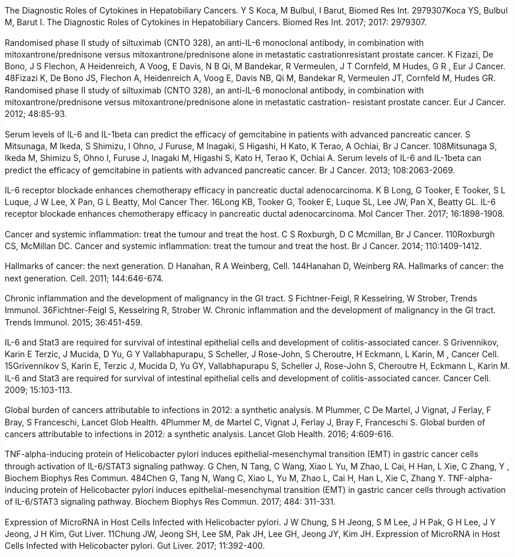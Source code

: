 The Diagnostic Roles of Cytokines in Hepatobiliary Cancers. Y S Koca, M Bulbul, I Barut, Biomed Res Int. 2979307Koca YS, Bulbul M, Barut I. The Diagnostic Roles of Cytokines in Hepatobiliary Cancers. Biomed Res Int. 2017; 2017: 2979307.

Randomised phase II study of siltuximab (CNTO 328), an anti-IL-6 monoclonal antibody, in combination with mitoxantrone/prednisone versus mitoxantrone/prednisone alone in metastatic castrationresistant prostate cancer. K Fizazi, De Bono, J S Flechon, A Heidenreich, A Voog, E Davis, N B Qi, M Bandekar, R Vermeulen, J T Cornfeld, M Hudes, G R , Eur J Cancer. 48Fizazi K, De Bono JS, Flechon A, Heidenreich A, Voog E, Davis NB, Qi M, Bandekar R, Vermeulen JT, Cornfeld M, Hudes GR. Randomised phase II study of siltuximab (CNTO 328), an anti-IL-6 monoclonal antibody, in combination with mitoxantrone/prednisone versus mitoxantrone/prednisone alone in metastatic castration- resistant prostate cancer. Eur J Cancer. 2012; 48:85-93.

Serum levels of IL-6 and IL-1beta can predict the efficacy of gemcitabine in patients with advanced pancreatic cancer. S Mitsunaga, M Ikeda, S Shimizu, I Ohno, J Furuse, M Inagaki, S Higashi, H Kato, K Terao, A Ochiai, Br J Cancer. 108Mitsunaga S, Ikeda M, Shimizu S, Ohno I, Furuse J, Inagaki M, Higashi S, Kato H, Terao K, Ochiai A. Serum levels of IL-6 and IL-1beta can predict the efficacy of gemcitabine in patients with advanced pancreatic cancer. Br J Cancer. 2013; 108:2063-2069.

IL-6 receptor blockade enhances chemotherapy efficacy in pancreatic ductal adenocarcinoma. K B Long, G Tooker, E Tooker, S L Luque, J W Lee, X Pan, G L Beatty, Mol Cancer Ther. 16Long KB, Tooker G, Tooker E, Luque SL, Lee JW, Pan X, Beatty GL. IL-6 receptor blockade enhances chemotherapy efficacy in pancreatic ductal adenocarcinoma. Mol Cancer Ther. 2017; 16:1898-1908.

Cancer and systemic inflammation: treat the tumour and treat the host. C S Roxburgh, D C Mcmillan, Br J Cancer. 110Roxburgh CS, McMillan DC. Cancer and systemic inflammation: treat the tumour and treat the host. Br J Cancer. 2014; 110:1409-1412.

Hallmarks of cancer: the next generation. D Hanahan, R A Weinberg, Cell. 144Hanahan D, Weinberg RA. Hallmarks of cancer: the next generation. Cell. 2011; 144:646-674.

Chronic inflammation and the development of malignancy in the GI tract. S Fichtner-Feigl, R Kesselring, W Strober, Trends Immunol. 36Fichtner-Feigl S, Kesselring R, Strober W. Chronic inflammation and the development of malignancy in the GI tract. Trends Immunol. 2015; 36:451-459.

IL-6 and Stat3 are required for survival of intestinal epithelial cells and development of colitis-associated cancer. S Grivennikov, Karin E Terzic, J Mucida, D Yu, G Y Vallabhapurapu, S Scheller, J Rose-John, S Cheroutre, H Eckmann, L Karin, M , Cancer Cell. 15Grivennikov S, Karin E, Terzic J, Mucida D, Yu GY, Vallabhapurapu S, Scheller J, Rose-John S, Cheroutre H, Eckmann L, Karin M. IL-6 and Stat3 are required for survival of intestinal epithelial cells and development of colitis-associated cancer. Cancer Cell. 2009; 15:103-113.

Global burden of cancers attributable to infections in 2012: a synthetic analysis. M Plummer, C De Martel, J Vignat, J Ferlay, F Bray, S Franceschi, Lancet Glob Health. 4Plummer M, de Martel C, Vignat J, Ferlay J, Bray F, Franceschi S. Global burden of cancers attributable to infections in 2012: a synthetic analysis. Lancet Glob Health. 2016; 4:609-616.

TNF-alpha-inducing protein of Helicobacter pylori induces epithelial-mesenchymal transition (EMT) in gastric cancer cells through activation of IL-6/STAT3 signaling pathway. G Chen, N Tang, C Wang, Xiao L Yu, M Zhao, L Cai, H Han, L Xie, C Zhang, Y , Biochem Biophys Res Commun. 484Chen G, Tang N, Wang C, Xiao L, Yu M, Zhao L, Cai H, Han L, Xie C, Zhang Y. TNF-alpha-inducing protein of Helicobacter pylori induces epithelial-mesenchymal transition (EMT) in gastric cancer cells through activation of IL-6/STAT3 signaling pathway. Biochem Biophys Res Commun. 2017; 484: 311-331.

Expression of MicroRNA in Host Cells Infected with Helicobacter pylori. J W Chung, S H Jeong, S M Lee, J H Pak, G H Lee, J Y Jeong, J H Kim, Gut Liver. 11Chung JW, Jeong SH, Lee SM, Pak JH, Lee GH, Jeong JY, Kim JH. Expression of MicroRNA in Host Cells Infected with Helicobacter pylori. Gut Liver. 2017; 11:392-400.
